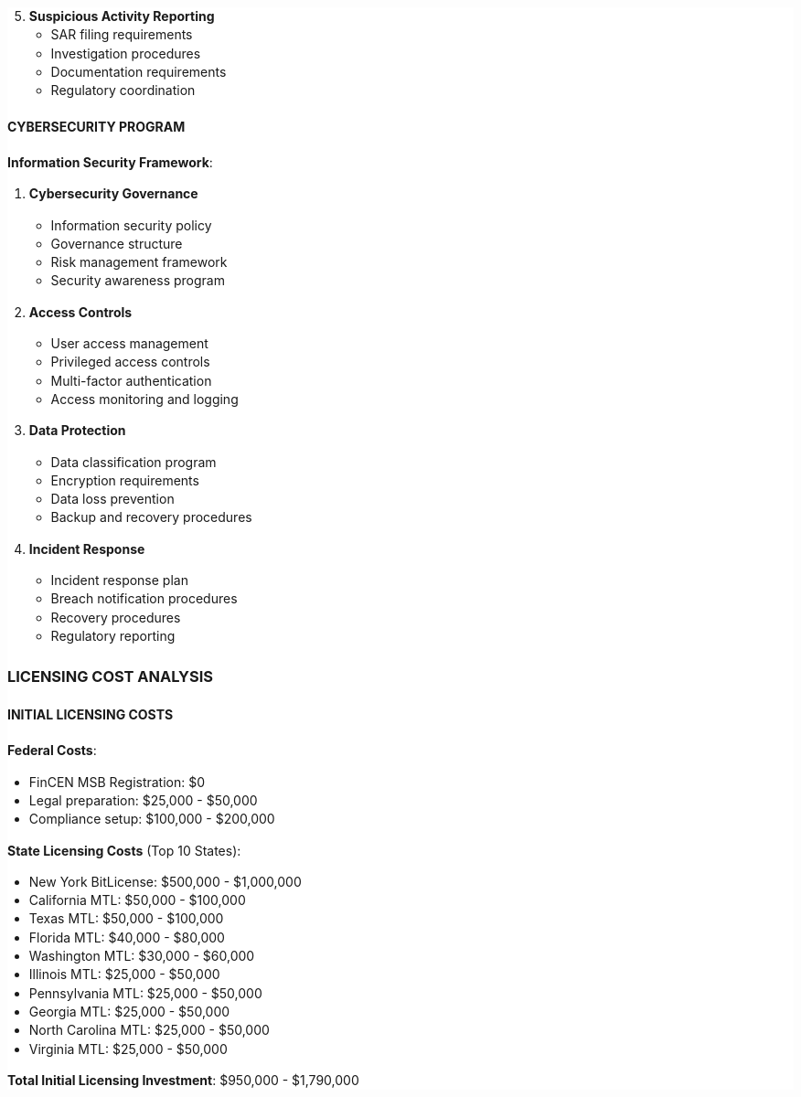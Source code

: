 5. **Suspicious Activity Reporting**
   - SAR filing requirements
   - Investigation procedures
   - Documentation requirements
   - Regulatory coordination

#### CYBERSECURITY PROGRAM
**Information Security Framework**:
1. **Cybersecurity Governance**
   - Information security policy
   - Governance structure
   - Risk management framework
   - Security awareness program

2. **Access Controls**
   - User access management
   - Privileged access controls
   - Multi-factor authentication
   - Access monitoring and logging

3. **Data Protection**
   - Data classification program
   - Encryption requirements
   - Data loss prevention
   - Backup and recovery procedures

4. **Incident Response**
   - Incident response plan
   - Breach notification procedures
   - Recovery procedures
   - Regulatory reporting

### LICENSING COST ANALYSIS

#### INITIAL LICENSING COSTS
**Federal Costs**:
- FinCEN MSB Registration: $0
- Legal preparation: $25,000 - $50,000
- Compliance setup: $100,000 - $200,000

**State Licensing Costs** (Top 10 States):
- New York BitLicense: $500,000 - $1,000,000
- California MTL: $50,000 - $100,000
- Texas MTL: $50,000 - $100,000
- Florida MTL: $40,000 - $80,000
- Washington MTL: $30,000 - $60,000
- Illinois MTL: $25,000 - $50,000
- Pennsylvania MTL: $25,000 - $50,000
- Georgia MTL: $25,000 - $50,000
- North Carolina MTL: $25,000 - $50,000
- Virginia MTL: $25,000 - $50,000

**Total Initial Licensing Investment**: $950,000 - $1,790,000
